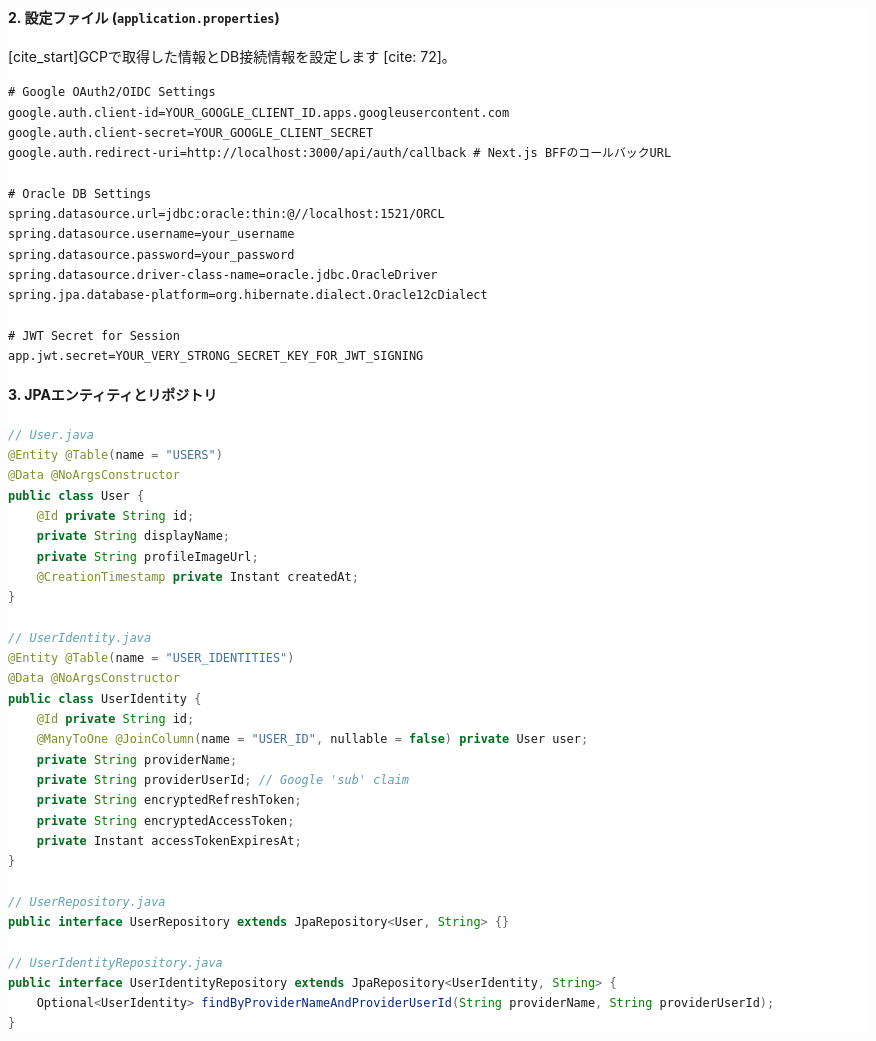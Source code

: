 #### 2\. 設定ファイル (`application.properties`)

[cite\_start]GCPで取得した情報とDB接続情報を設定します [cite: 72]。

```properties
# Google OAuth2/OIDC Settings
google.auth.client-id=YOUR_GOOGLE_CLIENT_ID.apps.googleusercontent.com
google.auth.client-secret=YOUR_GOOGLE_CLIENT_SECRET
google.auth.redirect-uri=http://localhost:3000/api/auth/callback # Next.js BFFのコールバックURL

# Oracle DB Settings
spring.datasource.url=jdbc:oracle:thin:@//localhost:1521/ORCL
spring.datasource.username=your_username
spring.datasource.password=your_password
spring.datasource.driver-class-name=oracle.jdbc.OracleDriver
spring.jpa.database-platform=org.hibernate.dialect.Oracle12cDialect

# JWT Secret for Session
app.jwt.secret=YOUR_VERY_STRONG_SECRET_KEY_FOR_JWT_SIGNING
```

#### 3\. JPAエンティティとリポジトリ

```java
// User.java
@Entity @Table(name = "USERS")
@Data @NoArgsConstructor
public class User {
    @Id private String id;
    private String displayName;
    private String profileImageUrl;
    @CreationTimestamp private Instant createdAt;
}

// UserIdentity.java
@Entity @Table(name = "USER_IDENTITIES")
@Data @NoArgsConstructor
public class UserIdentity {
    @Id private String id;
    @ManyToOne @JoinColumn(name = "USER_ID", nullable = false) private User user;
    private String providerName;
    private String providerUserId; // Google 'sub' claim
    private String encryptedRefreshToken;
    private String encryptedAccessToken;
    private Instant accessTokenExpiresAt;
}

// UserRepository.java
public interface UserRepository extends JpaRepository<User, String> {}

// UserIdentityRepository.java
public interface UserIdentityRepository extends JpaRepository<UserIdentity, String> {
    Optional<UserIdentity> findByProviderNameAndProviderUserId(String providerName, String providerUserId);
}
```
